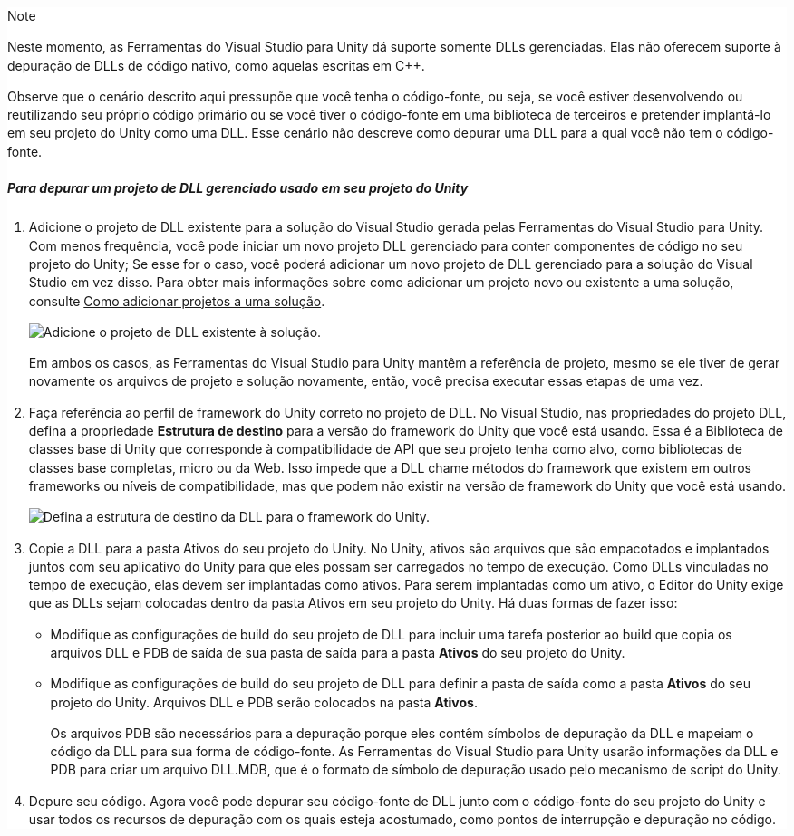 > [!NOTE]
>  Neste momento, as Ferramentas do Visual Studio para Unity dá suporte somente DLLs gerenciadas. Elas não oferecem suporte à depuração de DLLs de código nativo, como aquelas escritas em C++.  
  
 Observe que o cenário descrito aqui pressupõe que você tenha o código-fonte, ou seja, se você estiver desenvolvendo ou reutilizando seu próprio código primário ou se você tiver o código-fonte em uma biblioteca de terceiros e pretender implantá-lo em seu projeto do Unity como uma DLL. Esse cenário não descreve como depurar uma DLL para a qual você não tem o código-fonte.  
  
##### <a name="to-debug-a-managed-dll-project-used-in-your-unity-project"></a>Para depurar um projeto de DLL gerenciado usado em seu projeto do Unity  
  
1. Adicione o projeto de DLL existente para a solução do Visual Studio gerada pelas Ferramentas do Visual Studio para Unity. Com menos frequência, você pode iniciar um novo projeto DLL gerenciado para conter componentes de código no seu projeto do Unity; Se esse for o caso, você poderá adicionar um novo projeto de DLL gerenciado para a solução do Visual Studio em vez disso. Para obter mais informações sobre como adicionar um projeto novo ou existente a uma solução, consulte [Como adicionar projetos a uma solução](https://msdn.microsoft.com/library/vstudio/ff460187.aspx).  
  
    ![Adicione o projeto de DLL existente à solução.](../cross-platform/media/vstu-debugging-dll-add-existing.png "vstu_debugging_dll_add_existing")  
  
    Em ambos os casos, as Ferramentas do Visual Studio para Unity mantêm a referência de projeto, mesmo se ele tiver de gerar novamente os arquivos de projeto e solução novamente, então, você precisa executar essas etapas de uma vez.  
  
2. Faça referência ao perfil de framework do Unity correto no projeto de DLL. No Visual Studio, nas propriedades do projeto DLL, defina a propriedade **Estrutura de destino** para a versão do framework do Unity que você está usando. Essa é a Biblioteca de classes base di Unity que corresponde à compatibilidade de API que seu projeto tenha como alvo, como bibliotecas de classes base completas, micro ou da Web. Isso impede que a DLL chame métodos do framework que existem em outros frameworks ou níveis de compatibilidade, mas que podem não existir na versão de framework do Unity que você está usando.  
  
    ![Defina a estrutura de destino da DLL para o framework do Unity.](../cross-platform/media/vstu-debugging-dll-target-framework.png "vstu_debugging_dll_target_framework")  
  
3. Copie a DLL para a pasta Ativos do seu projeto do Unity. No Unity, ativos são arquivos que são empacotados e implantados juntos com seu aplicativo do Unity para que eles possam ser carregados no tempo de execução. Como DLLs vinculadas no tempo de execução, elas devem ser implantadas como ativos. Para serem implantadas como um ativo, o Editor do Unity exige que as DLLs sejam colocadas dentro da pasta Ativos em seu projeto do Unity. Há duas formas de fazer isso:  
  
   - Modifique as configurações de build do seu projeto de DLL para incluir uma tarefa posterior ao build que copia os arquivos DLL e PDB de saída de sua pasta de saída para a pasta **Ativos** do seu projeto do Unity.  
  
   - Modifique as configurações de build do seu projeto de DLL para definir a pasta de saída como a pasta **Ativos** do seu projeto do Unity. Arquivos DLL e PDB serão colocados na pasta **Ativos**.  
  
     Os arquivos PDB são necessários para a depuração porque eles contêm símbolos de depuração da DLL e mapeiam o código da DLL para sua forma de código-fonte. As Ferramentas do Visual Studio para Unity usarão informações da DLL e PDB para criar um arquivo DLL.MDB, que é o formato de símbolo de depuração usado pelo mecanismo de script do Unity.  
  
4. Depure seu código. Agora você pode depurar seu código-fonte de DLL junto com o código-fonte do seu projeto do Unity e usar todos os recursos de depuração com os quais esteja acostumado, como pontos de interrupção e depuração no código.

